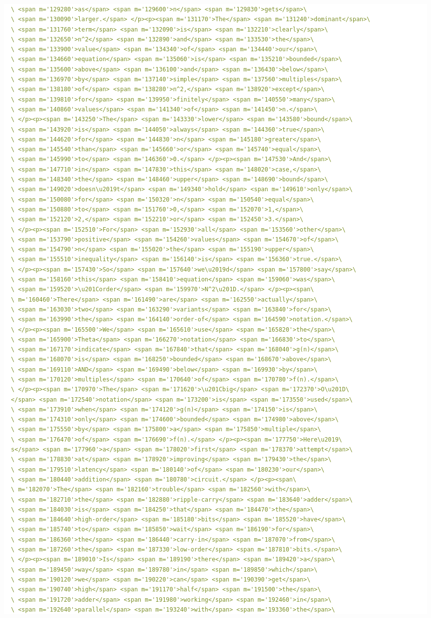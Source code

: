 ```yaml
  \ <span m='129280'>as</span> <span m='129600'>n</span> <span m='129830'>gets</span>\
  \ <span m='130090'>larger.</span> </p><p><span m='131170'>The</span> <span m='131240'>dominant</span>\
  \ <span m='131760'>term</span> <span m='132090'>is</span> <span m='132210'>clearly</span>\
  \ <span m='132650'>n^2</span> <span m='132890'>and</span> <span m='133530'>the</span>\
  \ <span m='133900'>value</span> <span m='134340'>of</span> <span m='134440'>our</span>\
  \ <span m='134660'>equation</span> <span m='135060'>is</span> <span m='135210'>bounded</span>\
  \ <span m='135600'>above</span> <span m='136100'>and</span> <span m='136430'>below</span>\
  \ <span m='136970'>by</span> <span m='137140'>simple</span> <span m='137560'>multiples</span>\
  \ <span m='138180'>of</span> <span m='138280'>n^2,</span> <span m='138920'>except</span>\
  \ <span m='139810'>for</span> <span m='139950'>finitely</span> <span m='140550'>many</span>\
  \ <span m='140860'>values</span> <span m='141340'>of</span> <span m='141450'>n.</span>\
  \ </p><p><span m='143250'>The</span> <span m='143330'>lower</span> <span m='143580'>bound</span>\
  \ <span m='143920'>is</span> <span m='144050'>always</span> <span m='144360'>true</span>\
  \ <span m='144620'>for</span> <span m='144830'>n</span> <span m='145180'>greater</span>\
  \ <span m='145540'>than</span> <span m='145660'>or</span> <span m='145740'>equal</span>\
  \ <span m='145990'>to</span> <span m='146360'>0.</span> </p><p><span m='147530'>And</span>\
  \ <span m='147710'>in</span> <span m='147830'>this</span> <span m='148020'>case,</span>\
  \ <span m='148340'>the</span> <span m='148460'>upper</span> <span m='148690'>bound</span>\
  \ <span m='149020'>doesn\u2019t</span> <span m='149340'>hold</span> <span m='149610'>only</span>\
  \ <span m='150080'>for</span> <span m='150320'>n</span> <span m='150540'>equal</span>\
  \ <span m='150880'>to</span> <span m='151760'>0,</span> <span m='152070'>1,</span>\
  \ <span m='152120'>2,</span> <span m='152210'>or</span> <span m='152450'>3.</span>\
  \ </p><p><span m='152510'>For</span> <span m='152930'>all</span> <span m='153560'>other</span>\
  \ <span m='153790'>positive</span> <span m='154260'>values</span> <span m='154670'>of</span>\
  \ <span m='154790'>n</span> <span m='155020'>the</span> <span m='155190'>upper</span>\
  \ <span m='155510'>inequality</span> <span m='156140'>is</span> <span m='156360'>true.</span>\
  \ </p><p><span m='157430'>So</span> <span m='157640'>we\u2019d</span> <span m='157800'>say</span>\
  \ <span m='158160'>this</span> <span m='158410'>equation</span> <span m='159060'>was</span>\
  \ <span m='159520'>\u201Corder</span> <span m='159970'>N^2\u201D.</span> </p><p><span\
  \ m='160460'>There</span> <span m='161490'>are</span> <span m='162550'>actually</span>\
  \ <span m='163030'>two</span> <span m='163290'>variants</span> <span m='163840'>for</span>\
  \ <span m='163990'>the</span> <span m='164140'>order-of</span> <span m='164590'>notation.</span>\
  \ </p><p><span m='165500'>We</span> <span m='165610'>use</span> <span m='165820'>the</span>\
  \ <span m='165900'>Theta</span> <span m='166270'>notation</span> <span m='166830'>to</span>\
  \ <span m='167170'>indicate</span> <span m='167840'>that</span> <span m='168040'>g(n)</span>\
  \ <span m='168070'>is</span> <span m='168250'>bounded</span> <span m='168670'>above</span>\
  \ <span m='169110'>AND</span> <span m='169490'>below</span> <span m='169930'>by</span>\
  \ <span m='170120'>multiples</span> <span m='170640'>of</span> <span m='170780'>f(n).</span>\
  \ </p><p><span m='170970'>The</span> <span m='171620'>\u201Cbig</span> <span m='172370'>O\u201D\
  </span> <span m='172540'>notation</span> <span m='173200'>is</span> <span m='173550'>used</span>\
  \ <span m='173910'>when</span> <span m='174120'>g(n)</span> <span m='174150'>is</span>\
  \ <span m='174310'>only</span> <span m='174600'>bounded</span> <span m='174980'>above</span>\
  \ <span m='175550'>by</span> <span m='175800'>a</span> <span m='175850'>multiple</span>\
  \ <span m='176470'>of</span> <span m='176690'>f(n).</span> </p><p><span m='177750'>Here\u2019\
  s</span> <span m='177960'>a</span> <span m='178020'>first</span> <span m='178370'>attempt</span>\
  \ <span m='178830'>at</span> <span m='178920'>improving</span> <span m='179430'>the</span>\
  \ <span m='179510'>latency</span> <span m='180140'>of</span> <span m='180230'>our</span>\
  \ <span m='180440'>addition</span> <span m='180780'>circuit.</span> </p><p><span\
  \ m='182070'>The</span> <span m='182160'>trouble</span> <span m='182560'>with</span>\
  \ <span m='182710'>the</span> <span m='182880'>ripple-carry</span> <span m='183640'>adder</span>\
  \ <span m='184030'>is</span> <span m='184250'>that</span> <span m='184470'>the</span>\
  \ <span m='184640'>high-order</span> <span m='185180'>bits</span> <span m='185520'>have</span>\
  \ <span m='185740'>to</span> <span m='185850'>wait</span> <span m='186190'>for</span>\
  \ <span m='186360'>the</span> <span m='186440'>carry-in</span> <span m='187070'>from</span>\
  \ <span m='187260'>the</span> <span m='187330'>low-order</span> <span m='187810'>bits.</span>\
  \ </p><p><span m='189010'>Is</span> <span m='189190'>there</span> <span m='189420'>a</span>\
  \ <span m='189450'>way</span> <span m='189780'>in</span> <span m='189850'>which</span>\
  \ <span m='190120'>we</span> <span m='190220'>can</span> <span m='190390'>get</span>\
  \ <span m='190740'>high</span> <span m='191170'>half</span> <span m='191500'>the</span>\
  \ <span m='191720'>adder</span> <span m='191980'>working</span> <span m='192460'>in</span>\
  \ <span m='192640'>parallel</span> <span m='193240'>with</span> <span m='193360'>the</span>\
```